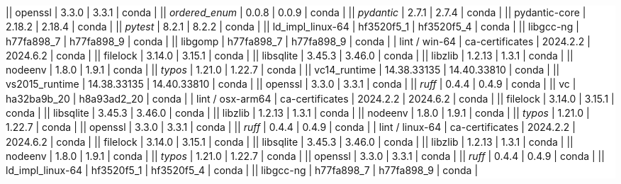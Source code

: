 || openssl | 3.3.0 | 3.3.1 | conda |
|| *ordered_enum* | 0.0.8 | 0.0.9 | conda |
|| *pydantic* | 2.7.1 | 2.7.4 | conda |
|| pydantic-core | 2.18.2 | 2.18.4 | conda |
|| *pytest* | 8.2.1 | 8.2.2 | conda |
|| ld_impl_linux-64 | hf3520f5_1 | hf3520f5_4 | conda |
|| libgcc-ng | h77fa898_7 | h77fa898_9 | conda |
|| libgomp | h77fa898_7 | h77fa898_9 | conda |
| lint / win-64 | ca-certificates | 2024.2.2 | 2024.6.2 | conda |
|| filelock | 3.14.0 | 3.15.1 | conda |
|| libsqlite | 3.45.3 | 3.46.0 | conda |
|| libzlib | 1.2.13 | 1.3.1 | conda |
|| nodeenv | 1.8.0 | 1.9.1 | conda |
|| *typos* | 1.21.0 | 1.22.7 | conda |
|| vc14_runtime | 14.38.33135 | 14.40.33810 | conda |
|| vs2015_runtime | 14.38.33135 | 14.40.33810 | conda |
|| openssl | 3.3.0 | 3.3.1 | conda |
|| *ruff* | 0.4.4 | 0.4.9 | conda |
|| vc | ha32ba9b_20 | h8a93ad2_20 | conda |
| lint / osx-arm64 | ca-certificates | 2024.2.2 | 2024.6.2 | conda |
|| filelock | 3.14.0 | 3.15.1 | conda |
|| libsqlite | 3.45.3 | 3.46.0 | conda |
|| libzlib | 1.2.13 | 1.3.1 | conda |
|| nodeenv | 1.8.0 | 1.9.1 | conda |
|| *typos* | 1.21.0 | 1.22.7 | conda |
|| openssl | 3.3.0 | 3.3.1 | conda |
|| *ruff* | 0.4.4 | 0.4.9 | conda |
| lint / linux-64 | ca-certificates | 2024.2.2 | 2024.6.2 | conda |
|| filelock | 3.14.0 | 3.15.1 | conda |
|| libsqlite | 3.45.3 | 3.46.0 | conda |
|| libzlib | 1.2.13 | 1.3.1 | conda |
|| nodeenv | 1.8.0 | 1.9.1 | conda |
|| *typos* | 1.21.0 | 1.22.7 | conda |
|| openssl | 3.3.0 | 3.3.1 | conda |
|| *ruff* | 0.4.4 | 0.4.9 | conda |
|| ld_impl_linux-64 | hf3520f5_1 | hf3520f5_4 | conda |
|| libgcc-ng | h77fa898_7 | h77fa898_9 | conda |